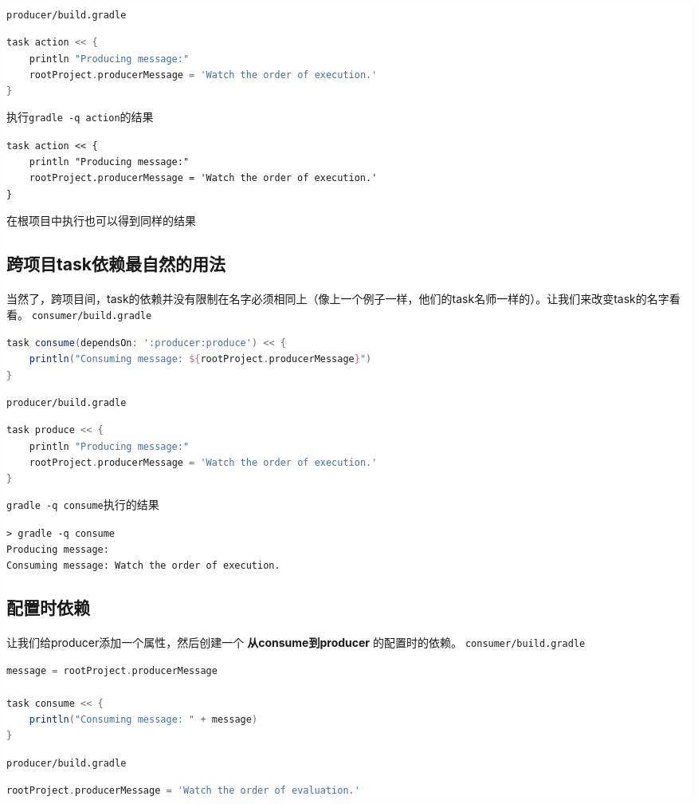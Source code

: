 `producer/build.gradle`
```groovy
task action << {
    println "Producing message:"
    rootProject.producerMessage = 'Watch the order of execution.'
}
```

执行`gradle -q action`的结果
```
task action << {
    println "Producing message:"
    rootProject.producerMessage = 'Watch the order of execution.'
}
```

在根项目中执行也可以得到同样的结果

## 跨项目task依赖最自然的用法
当然了，跨项目间，task的依赖并没有限制在名字必须相同上（像上一个例子一样，他们的task名师一样的）。让我们来改变task的名字看看。
`consumer/build.gradle`
```groovy
task consume(dependsOn: ':producer:produce') << {
    println("Consuming message: ${rootProject.producerMessage}")
}
```

`producer/build.gradle`
```groovy
task produce << {
    println "Producing message:"
    rootProject.producerMessage = 'Watch the order of execution.'
}
```

`gradle -q consume`执行的结果
```
> gradle -q consume
Producing message:
Consuming message: Watch the order of execution.
```

## 配置时依赖
让我们给producer添加一个属性，然后创建一个 **从consume到producer** 的配置时的依赖。
`consumer/build.gradle`
```groovy
message = rootProject.producerMessage

task consume << {
    println("Consuming message: " + message)
}
```

`producer/build.gradle`
```groovy
rootProject.producerMessage = 'Watch the order of evaluation.'
```

